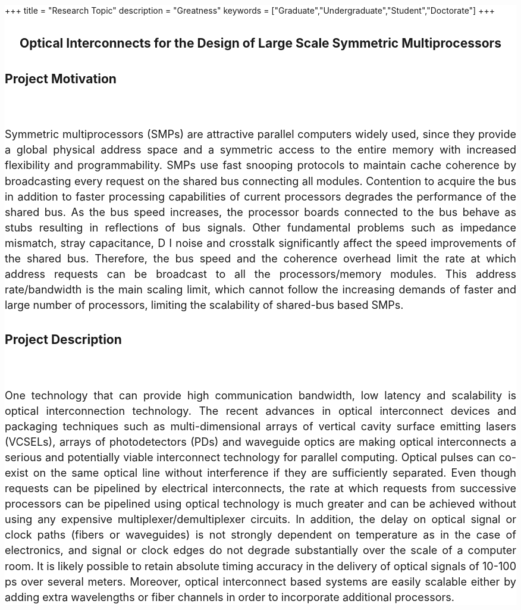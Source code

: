 +++
title = "Research Topic"
description = "Greatness"
keywords = ["Graduate","Undergraduate","Student","Doctorate"]
+++

<head>
<style>
//p {
//    text-indent: 50px;
//    }
a {
    font-weight: 900;
    text-decoration: underline;
    }
br {
    line-height: 0.0;
}
</style>
</head>

## <center> Optical Interconnects for the Design of Large Scale Symmetric Multiprocessors </center>

<font size="+1">

### Project Motivation

<br>	

<p style="text-align: justify;">
Symmetric multiprocessors (SMPs) are attractive parallel computers widely used, since they provide a global physical address space and a symmetric access to the entire memory with increased flexibility and programmability. SMPs use fast snooping protocols to maintain cache coherence by broadcasting every request on the shared bus connecting all modules. Contention to acquire the bus in addition to faster processing capabilities of current processors degrades the performance of the shared bus. As the bus speed increases, the processor boards connected to the bus behave as stubs resulting in reflections of bus signals. Other fundamental problems such as impedance mismatch, stray capacitance, D I noise and crosstalk significantly affect the speed improvements of the shared bus. Therefore, the bus speed and the coherence overhead limit the rate at which address requests can be broadcast to all the processors/memory modules. This address rate/bandwidth is the main scaling limit, which cannot follow the increasing demands of faster and large number of processors, limiting the scalability of shared-bus based SMPs.
</p>

### Project Description

<br>

<p style="text-align: justify;">
One technology that can provide high communication bandwidth, low latency and scalability is optical interconnection technology. The recent advances in optical interconnect devices and packaging techniques such as multi-dimensional arrays of vertical cavity surface emitting lasers (VCSELs), arrays of photodetectors (PDs) and waveguide optics are making optical interconnects a serious and potentially viable interconnect technology for parallel computing. Optical pulses can co-exist on the same optical line without interference if they are sufficiently separated. Even though requests can be pipelined by electrical interconnects, the rate at which requests from successive processors can be pipelined using optical technology is much greater and can be achieved without using any expensive multiplexer/demultiplexer circuits. In addition, the delay on optical signal or clock paths (fibers or waveguides) is not strongly dependent on temperature as in the case of electronics, and signal or clock edges do not degrade substantially over the scale of a computer room. It is likely possible to retain absolute timing accuracy in the delivery of optical signals of 10-100 ps over several meters. Moreover, optical interconnect based systems are easily scalable either by adding extra wavelengths or fiber channels in order to incorporate additional processors.
</p>
